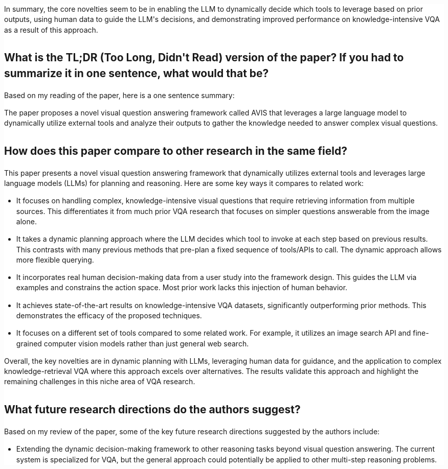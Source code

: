 In summary, the core novelties seem to be in enabling the LLM to dynamically decide which tools to leverage based on prior outputs, using human data to guide the LLM's decisions, and demonstrating improved performance on knowledge-intensive VQA as a result of this approach.


## What is the TL;DR (Too Long, Didn't Read) version of the paper? If you had to summarize it in one sentence, what would that be?

 Based on my reading of the paper, here is a one sentence summary: 

The paper proposes a novel visual question answering framework called AVIS that leverages a large language model to dynamically utilize external tools and analyze their outputs to gather the knowledge needed to answer complex visual questions.


## How does this paper compare to other research in the same field?

 This paper presents a novel visual question answering framework that dynamically utilizes external tools and leverages large language models (LLMs) for planning and reasoning. Here are some key ways it compares to related work:

- It focuses on handling complex, knowledge-intensive visual questions that require retrieving information from multiple sources. This differentiates it from much prior VQA research that focuses on simpler questions answerable from the image alone.

- It takes a dynamic planning approach where the LLM decides which tool to invoke at each step based on previous results. This contrasts with many previous methods that pre-plan a fixed sequence of tools/APIs to call. The dynamic approach allows more flexible querying.

- It incorporates real human decision-making data from a user study into the framework design. This guides the LLM via examples and constrains the action space. Most prior work lacks this injection of human behavior.

- It achieves state-of-the-art results on knowledge-intensive VQA datasets, significantly outperforming prior methods. This demonstrates the efficacy of the proposed techniques.

- It focuses on a different set of tools compared to some related work. For example, it utilizes an image search API and fine-grained computer vision models rather than just general web search.

Overall, the key novelties are in dynamic planning with LLMs, leveraging human data for guidance, and the application to complex knowledge-retrieval VQA where this approach excels over alternatives. The results validate this approach and highlight the remaining challenges in this niche area of VQA research.


## What future research directions do the authors suggest?

 Based on my review of the paper, some of the key future research directions suggested by the authors include:

- Extending the dynamic decision-making framework to other reasoning tasks beyond visual question answering. The current system is specialized for VQA, but the general approach could potentially be applied to other multi-step reasoning problems.
